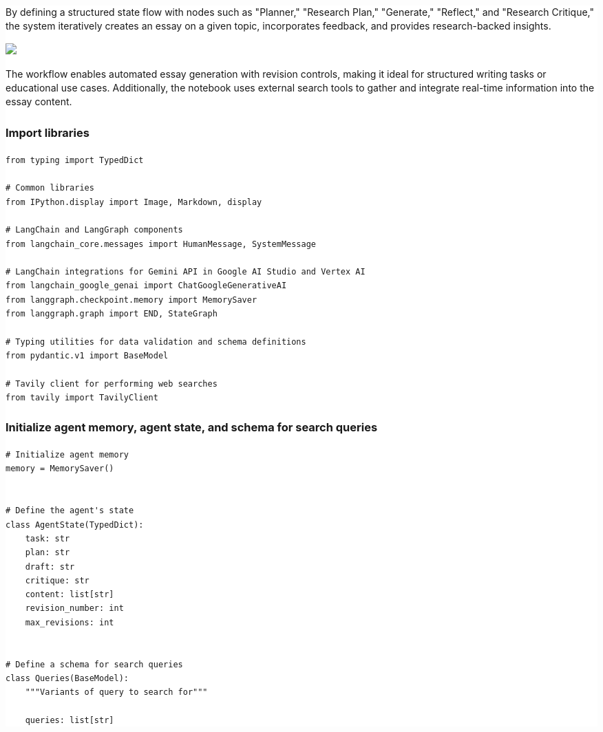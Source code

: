 By defining a structured state flow with nodes such as "Planner," "Research Plan," "Generate," "Reflect," and "Research Critique," the system iteratively creates an essay on a given topic, incorporates feedback, and provides research-backed insights.

<img src="https://github.com/GoogleCloudPlatform/generative-ai/blob/main/workshops/ai-agents/3-langgraph-essay.png?raw=1" width="900px">

The workflow enables automated essay generation with revision controls, making it ideal for structured writing tasks or educational use cases. Additionally, the notebook uses external search tools to gather and integrate real-time information into the essay content.

### Import libraries


```
from typing import TypedDict

# Common libraries
from IPython.display import Image, Markdown, display

# LangChain and LangGraph components
from langchain_core.messages import HumanMessage, SystemMessage

# LangChain integrations for Gemini API in Google AI Studio and Vertex AI
from langchain_google_genai import ChatGoogleGenerativeAI
from langgraph.checkpoint.memory import MemorySaver
from langgraph.graph import END, StateGraph

# Typing utilities for data validation and schema definitions
from pydantic.v1 import BaseModel

# Tavily client for performing web searches
from tavily import TavilyClient
```

### Initialize agent memory, agent state, and schema for search queries


```
# Initialize agent memory
memory = MemorySaver()


# Define the agent's state
class AgentState(TypedDict):
    task: str
    plan: str
    draft: str
    critique: str
    content: list[str]
    revision_number: int
    max_revisions: int


# Define a schema for search queries
class Queries(BaseModel):
    """Variants of query to search for"""

    queries: list[str]
```
